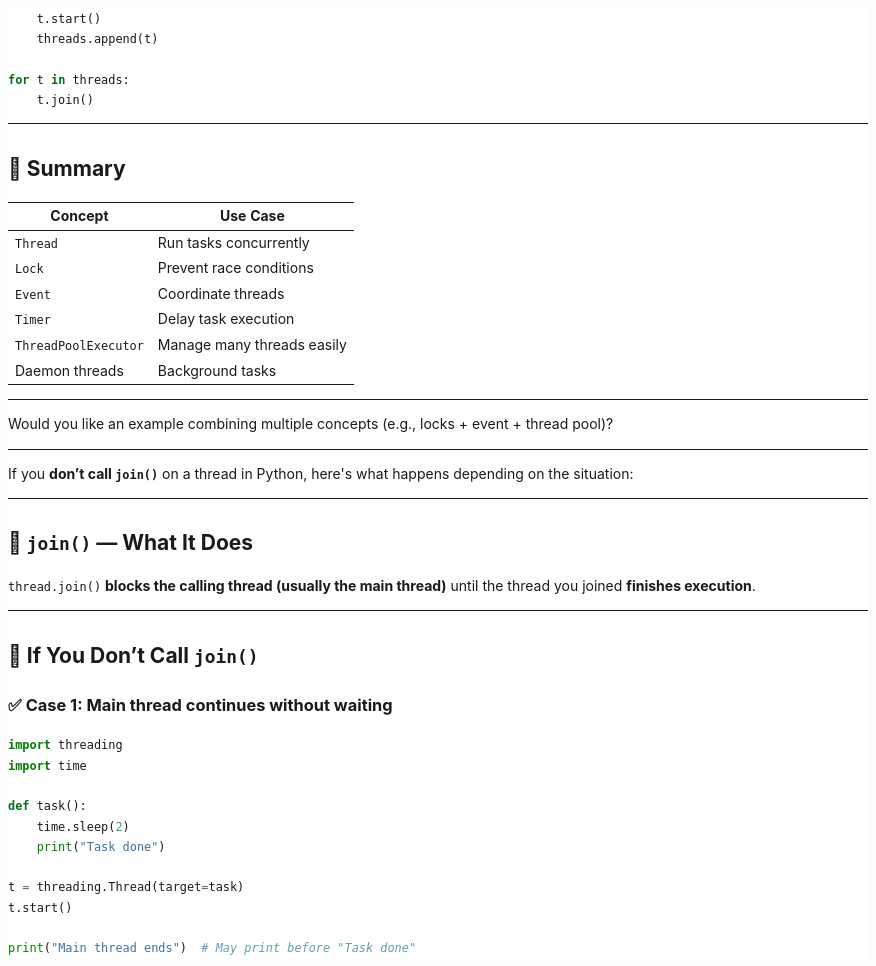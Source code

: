 ```python
    t.start()
    threads.append(t)

for t in threads:
    t.join()
```

---

## 🧠 Summary

| Concept              | Use Case                   |
| -------------------- | -------------------------- |
| `Thread`             | Run tasks concurrently     |
| `Lock`               | Prevent race conditions    |
| `Event`              | Coordinate threads         |
| `Timer`              | Delay task execution       |
| `ThreadPoolExecutor` | Manage many threads easily |
| Daemon threads       | Background tasks           |

---

Would you like an example combining multiple concepts (e.g., locks + event + thread pool)?


---------
If you **don’t call `join()`** on a thread in Python, here's what happens depending on the situation:

---

## 🧵 `join()` — What It Does

`thread.join()` **blocks the calling thread (usually the main thread)** until the thread you joined **finishes execution**.

---

## 🛑 If You Don’t Call `join()`

### ✅ Case 1: **Main thread continues without waiting**

```python
import threading
import time

def task():
    time.sleep(2)
    print("Task done")

t = threading.Thread(target=task)
t.start()

print("Main thread ends")  # May print before "Task done"
```
